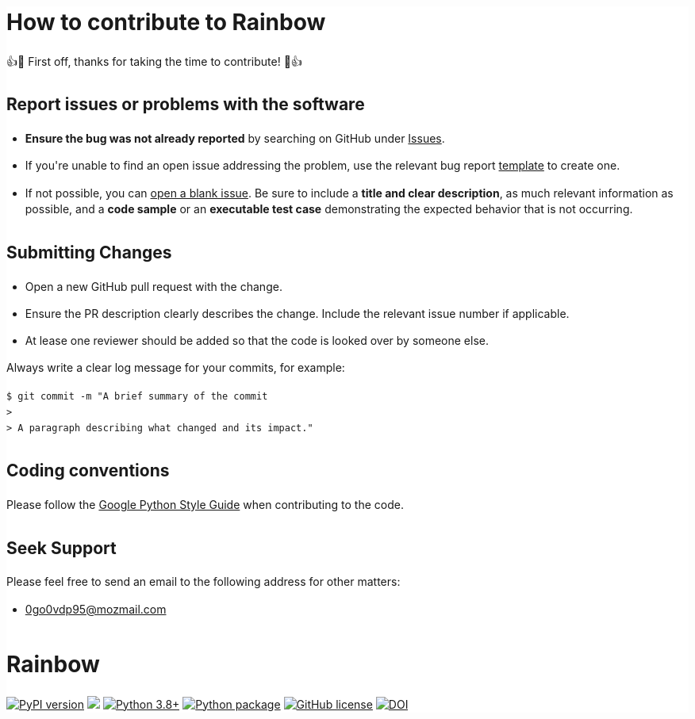 # How to contribute to Rainbow

:+1::tada: First off, thanks for taking the time to contribute! :tada::+1:

## Report issues or problems with the software

* **Ensure the bug was not already reported** by searching on GitHub under [Issues](https://github.com/AlphonsG/Rainbow-Optical-Flow-For-ALI/issues).

* If you're unable to find an open issue addressing the problem, use the relevant bug report [template](https://github.com/AlphonsG/Rainbow-Optical-Flow-For-ALI/issues/new/choose) to create one. 

* If not possible, you can [open a blank issue](https://github.com/AlphonsG/Rainbow-Optical-Flow-For-ALI/issues/new). Be sure to include a **title and clear description**, as much relevant information as possible, and a **code sample** or an **executable test case** demonstrating the expected behavior that is not occurring.

## Submitting Changes

* Open a new GitHub pull request with the change.

* Ensure the PR description clearly describes the change. Include the relevant issue number if applicable.

* At lease one reviewer should be added so that the code is looked over by someone else.

Always write a clear log message for your commits, for example:

    $ git commit -m "A brief summary of the commit
    > 
    > A paragraph describing what changed and its impact."
    
 ## Coding conventions
 
 Please follow the [Google Python Style Guide](https://google.github.io/styleguide/pyguide.html) when contributing to the code.
 
 ## Seek Support
 
 Please feel free to send an email to the following address for other matters:
 - 0go0vdp95@mozmail.com
# Rainbow

[![PyPI version](https://badge.fury.io/py/rainbow-optical-flow.svg)](https://pypi.org/project/rainbow-optical-flow/)
![](https://img.shields.io/badge/platform-windows%20%7C%20linux%20%7C%20macOS-lightgrey)
[![Python 3.8+](https://img.shields.io/badge/python-3.8+-blue.svg)](https://www.python.org/downloads/)
[![Python package](https://github.com/AlphonsG/Rainbow-Optical-Flow-For-ALI/actions/workflows/python-package.yaml/badge.svg?branch=main)](https://github.com/AlphonsG/Rainbow-Optical-Flow-For-ALI/actions/workflows/python-package.yaml)
[![GitHub license](https://img.shields.io/github/license/AlphonsG/Rainbow-Optical-Flow-For-ALI)](https://github.com/AlphonsG/Rainbow-Optical-Flow-For-ALI/blob/main/LICENSE)
[![DOI](https://joss.theoj.org/papers/10.21105/joss.04080/status.svg)](https://doi.org/10.21105/joss.04080)
